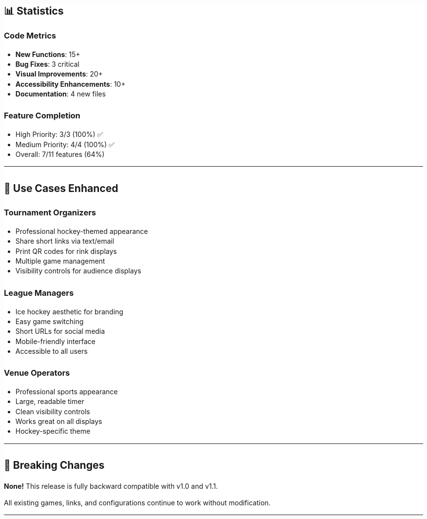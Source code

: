 
## 📊 Statistics

### Code Metrics
- **New Functions**: 15+
- **Bug Fixes**: 3 critical
- **Visual Improvements**: 20+
- **Accessibility Enhancements**: 10+
- **Documentation**: 4 new files

### Feature Completion
- High Priority: 3/3 (100%) ✅
- Medium Priority: 4/4 (100%) ✅
- Overall: 7/11 features (64%)

---

## 🎯 Use Cases Enhanced

### Tournament Organizers
- Professional hockey-themed appearance
- Share short links via text/email
- Print QR codes for rink displays
- Multiple game management
- Visibility controls for audience displays

### League Managers
- Ice hockey aesthetic for branding
- Easy game switching
- Short URLs for social media
- Mobile-friendly interface
- Accessible to all users

### Venue Operators
- Professional sports appearance
- Large, readable timer
- Clean visibility controls
- Works great on all displays
- Hockey-specific theme

---

## 🔄 Breaking Changes

**None!** This release is fully backward compatible with v1.0 and v1.1.

All existing games, links, and configurations continue to work without modification.

---
